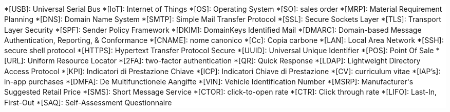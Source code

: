   *[USB]: Universal Serial Bus
  *[IoT]: Internet of Things
  *[OS]: Operating System
  *[SO]: sales order
  *[MRP]: Material Requirement Planning
  *[DNS]: Domain Name System
  *[SMTP]: Simple Mail Transfer Protocol
  *[SSL]: Secure Sockets Layer
  *[TLS]: Transport Layer Security
  *[SPF]: Sender Policy Framework
  *[DKIM]: DomainKeys Identified Mail
  *[DMARC]: Domain-based Message Authentication, Reporting, & Conformance
  *[CNAME]: nome canonico
  *[Cc]: Copia carbone
  *[LAN]: Local Area Network
  *[SSH]: secure shell protocol
  *[HTTPS]: Hypertext Transfer Protocol Secure
  *[UUID]: Universal Unique Identifier
  *[POS]: Point Of Sale
  *[URL]: Uniform Resource Locator
  *[2FA]: two-factor authentication
  *[QR]: Quick Response
  *[LDAP]: Lightweight Directory Access Protocol
  *[KPI]: Indicatori di Prestazione Chiave
  *[ICP]: Indicatori Chiave di Prestazione
  *[CV]: curriculum vitae
  *[IAP’s]: in-app purchases
  *[DMFA]: De Multifunctionele Aangifte
  *[VIN]: Vehicle Identification Number
  *[MSRP]: Manufacturer's Suggested Retail Price
  *[SMS]: Short Message Service
  *[CTOR]: click-to-open rate
  *[CTR]: Click through rate
  *[LIFO]: Last-In, First-Out
  *[SAQ]: Self-Assessment Questionnaire